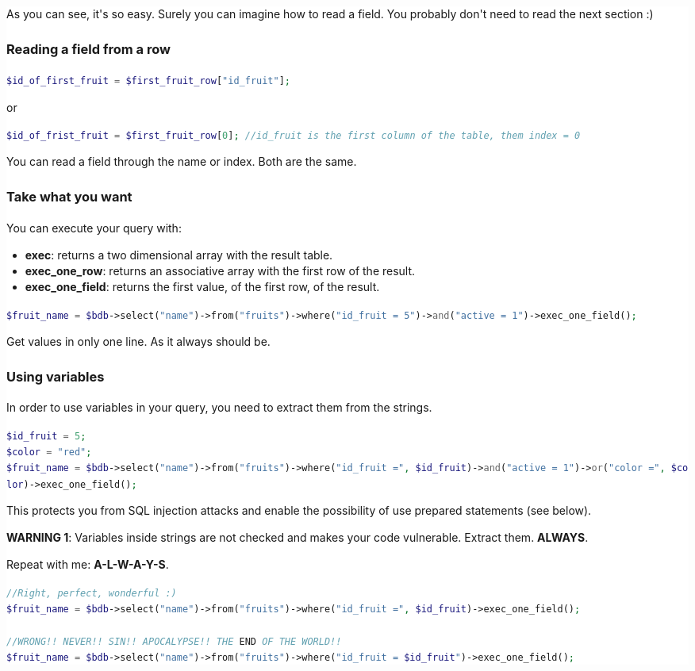 As you can see, it's so easy. Surely you can imagine how to read a field. You probably don't need to read the next section :)

### Reading a field from a row

```php
$id_of_first_fruit = $first_fruit_row["id_fruit"];
```
or
```php
$id_of_frist_fruit = $first_fruit_row[0]; //id_fruit is the first column of the table, them index = 0
```

You can read a field through the name or index. Both are the same.

### Take what you want

You can execute your query with:

- **exec**: returns a two dimensional array with the result table.
- **exec_one_row**: returns an associative array with the first row of the result.
- **exec_one_field**: returns the first value, of the first row, of the result.

```php
$fruit_name = $bdb->select("name")->from("fruits")->where("id_fruit = 5")->and("active = 1")->exec_one_field();
```

Get values in only one line. As it always should be.

### Using variables

In order to use variables in your query, you need to extract them from the strings.

```php
$id_fruit = 5;
$color = "red";
$fruit_name = $bdb->select("name")->from("fruits")->where("id_fruit =", $id_fruit)->and("active = 1")->or("color =", $color)->exec_one_field();
```

This protects you from SQL injection attacks and enable the possibility of use prepared statements (see below).

**WARNING 1**: Variables inside strings are not checked and makes your code vulnerable. Extract them. **ALWAYS**.

Repeat with me: **A-L-W-A-Y-S**.

```php
//Right, perfect, wonderful :)
$fruit_name = $bdb->select("name")->from("fruits")->where("id_fruit =", $id_fruit)->exec_one_field();

//WRONG!! NEVER!! SIN!! APOCALYPSE!! THE END OF THE WORLD!!
$fruit_name = $bdb->select("name")->from("fruits")->where("id_fruit = $id_fruit")->exec_one_field();
```
